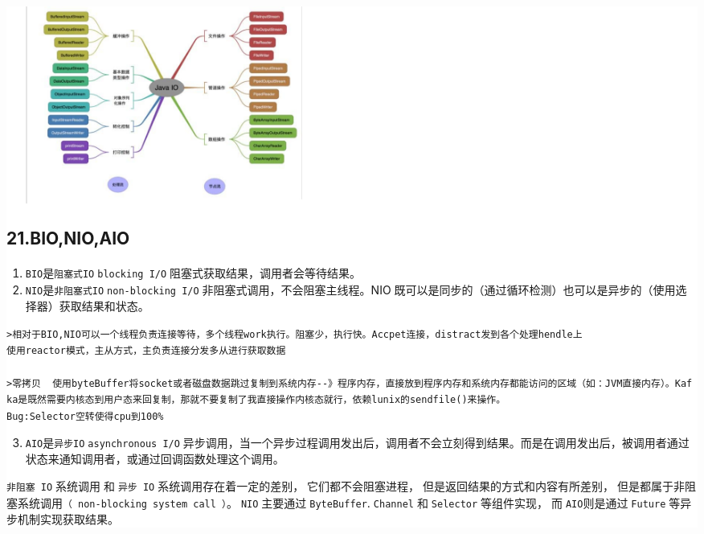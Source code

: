 ><img src="./images/javaIO.png" style="width: 40%; height: 40%;object-fit: cover;">

## 21.BIO,NIO,AIO
1. `BIO`是`阻塞式IO`  `blocking I/O`  阻塞式获取结果，调用者会等待结果。
2. `NIO`是`非阻塞式IO`  `non-blocking I/O`   非阻塞式调用，不会阻塞主线程。NIO 既可以是同步的（通过循环检测）也可以是异步的（使用选择器）获取结果和状态。
````
>相对于BIO,NIO可以一个线程负责连接等待，多个线程work执行。阻塞少，执行快。Accpet连接，distract发到各个处理hendle上
使用reactor模式，主从方式，主负责连接分发多从进行获取数据

>零拷贝  使用byteBuffer将socket或者磁盘数据跳过复制到系统内存--》程序内存，直接放到程序内存和系统内存都能访问的区域（如：JVM直接内存）。Kafka是既然需要内核态到用户态来回复制，那就不要复制了我直接操作内核态就行，依赖lunix的sendfile()来操作。
Bug:Selector空转使得cpu到100%
````
3. `AIO`是`异步IO`  `asynchronous I/O`  异步调用，当一个异步过程调用发出后，调用者不会立刻得到结果。而是在调用发出后，被调用者通过状态来通知调用者，或通过回调函数处理这个调用。

`非阻塞 IO` 系统调用 和 `异步 IO` 系统调用存在着一定的差别， 它们都不会阻塞进程， 但是返回结果的方式和内容有所差别， 但是都属于非阻塞系统调用`（ non-blocking system call ）`。
`NIO` 主要通过 `ByteBuffer`. `Channel` 和 `Selector` 等组件实现，
而 `AIO`则是通过 `Future` 等异步机制实现获取结果。
